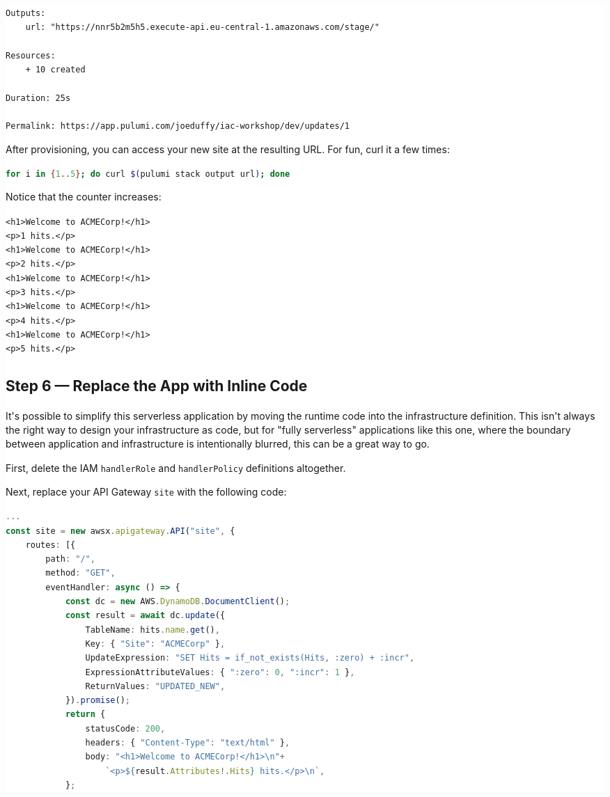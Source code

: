 ```
Outputs:
    url: "https://nnr5b2m5h5.execute-api.eu-central-1.amazonaws.com/stage/"

Resources:
    + 10 created

Duration: 25s

Permalink: https://app.pulumi.com/joeduffy/iac-workshop/dev/updates/1
```

After provisioning, you can access your new site at the resulting URL. For fun, curl it a few times:

```bash
for i in {1..5}; do curl $(pulumi stack output url); done
```

Notice that the counter increases:

```
<h1>Welcome to ACMECorp!</h1>
<p>1 hits.</p>
<h1>Welcome to ACMECorp!</h1>
<p>2 hits.</p>
<h1>Welcome to ACMECorp!</h1>
<p>3 hits.</p>
<h1>Welcome to ACMECorp!</h1>
<p>4 hits.</p>
<h1>Welcome to ACMECorp!</h1>
<p>5 hits.</p>
```

## Step 6 &mdash; Replace the App with Inline Code

It's possible to simplify this serverless application by moving the runtime code into the infrastructure definition. This
isn't always the right way to design your infrastructure as code, but for "fully serverless" applications like this one,
where the boundary between application and infrastructure is intentionally blurred, this can be a great way to go.

First, delete the IAM `handlerRole` and `handlerPolicy` definitions altogether.

Next, replace your API Gateway `site` with the following code:

```typescript
...
const site = new awsx.apigateway.API("site", {
    routes: [{
        path: "/",
        method: "GET",
        eventHandler: async () => {
            const dc = new AWS.DynamoDB.DocumentClient();
            const result = await dc.update({
                TableName: hits.name.get(),
                Key: { "Site": "ACMECorp" },
                UpdateExpression: "SET Hits = if_not_exists(Hits, :zero) + :incr",
                ExpressionAttributeValues: { ":zero": 0, ":incr": 1 },
                ReturnValues: "UPDATED_NEW",
            }).promise();
            return {
                statusCode: 200,
                headers: { "Content-Type": "text/html" },
                body: "<h1>Welcome to ACMECorp!</h1>\n"+
                    `<p>${result.Attributes!.Hits} hits.</p>\n`,
            };
```